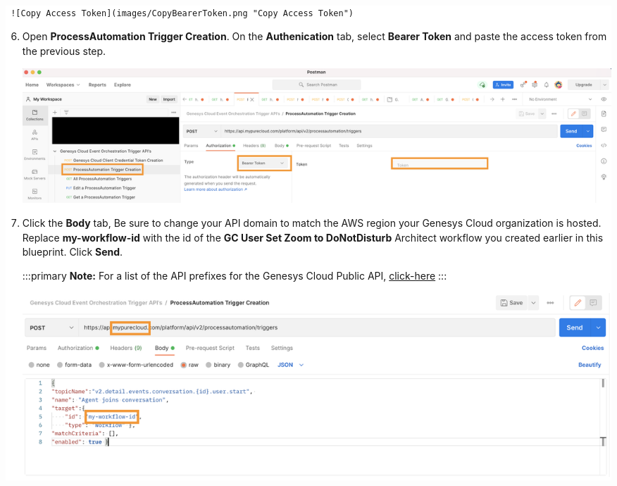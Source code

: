      ![Copy Access Token](images/CopyBearerToken.png "Copy Access Token")

6. Open **ProcessAutomation Trigger Creation**.  On the **Authenication** tab, select **Bearer Token** and paste the access token from the previous step.

     ![Paste Access Token](images/PasteBearerToken.png "Paste Access Token")

7. Click the **Body** tab, Be sure to change your API domain to match the AWS region your Genesys Cloud organization is hosted.  Replace **my-workflow-id** with the id of the **GC User Set Zoom to DoNotDisturb** Architect workflow you created earlier in this blueprint.  Click **Send**.

   :::primary
   **Note:** For a list of the API prefixes for the Genesys Cloud Public API, [click-here](https://developer.genesys.cloud/platform/api/ "Open Genesys Cloud Developer Center")
   :::

    ![Create the Conversation Start Trigger](images/CreateTrigger1.png "Create the Conversation Start Trigger")

